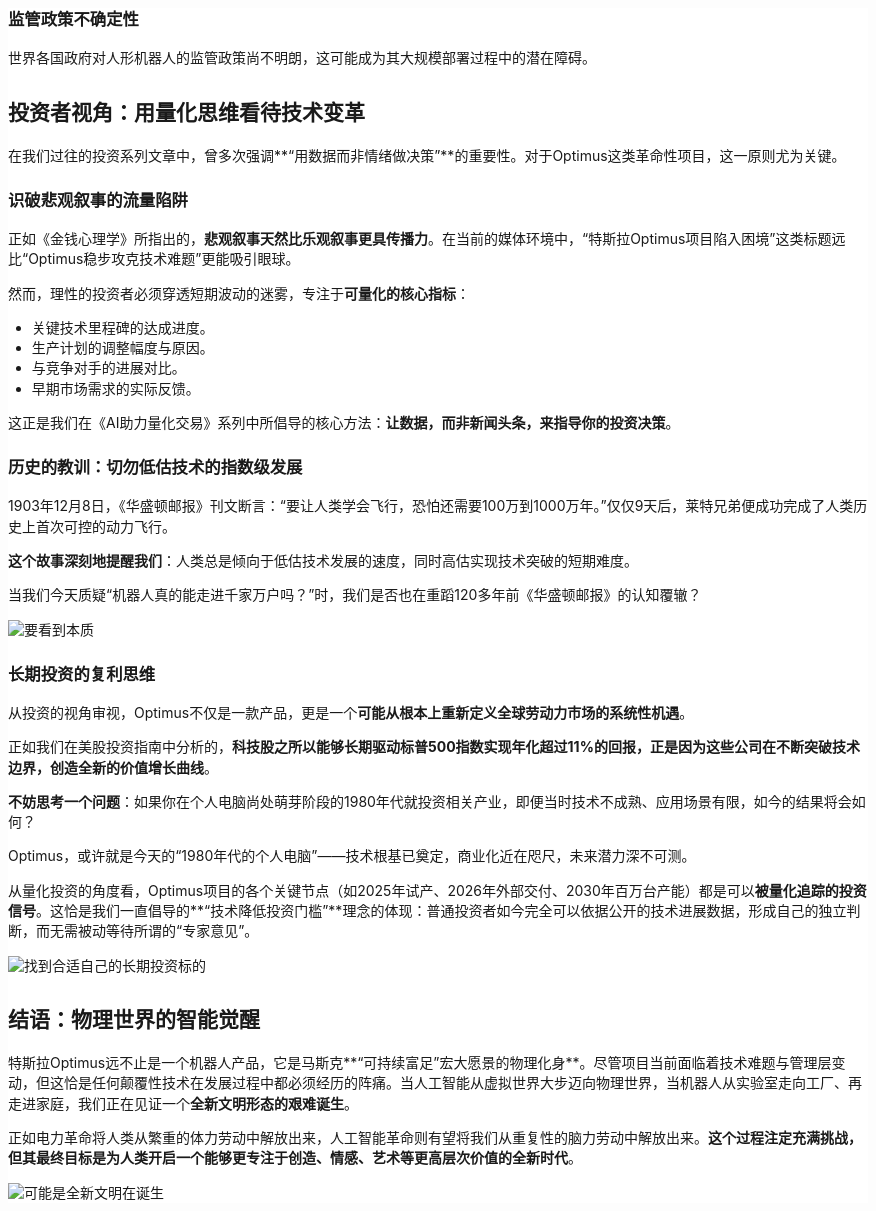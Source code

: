 
### 监管政策不确定性
世界各国政府对人形机器人的监管政策尚不明朗，这可能成为其大规模部署过程中的潜在障碍。

## 投资者视角：用量化思维看待技术变革

在我们过往的投资系列文章中，曾多次强调**“用数据而非情绪做决策”**的重要性。对于Optimus这类革命性项目，这一原则尤为关键。

### 识破悲观叙事的流量陷阱

正如《金钱心理学》所指出的，**悲观叙事天然比乐观叙事更具传播力**。在当前的媒体环境中，“特斯拉Optimus项目陷入困境”这类标题远比“Optimus稳步攻克技术难题”更能吸引眼球。

然而，理性的投资者必须穿透短期波动的迷雾，专注于**可量化的核心指标**：
- 关键技术里程碑的达成进度。
- 生产计划的调整幅度与原因。
- 与竞争对手的进展对比。
- 早期市场需求的实际反馈。

这正是我们在《AI助力量化交易》系列中所倡导的核心方法：**让数据，而非新闻头条，来指导你的投资决策**。

### 历史的教训：切勿低估技术的指数级发展

1903年12月8日，《华盛顿邮报》刊文断言：“要让人类学会飞行，恐怕还需要100万到1000万年。”仅仅9天后，莱特兄弟便成功完成了人类历史上首次可控的动力飞行。

**这个故事深刻地提醒我们**：人类总是倾向于低估技术发展的速度，同时高估实现技术突破的短期难度。

当我们今天质疑“机器人真的能走进千家万户吗？”时，我们是否也在重蹈120多年前《华盛顿邮报》的认知覆辙？


![要看到本质](https://1drv.ms/i/c/5644dab129afda10/IQSUpqrJsDg_SrrYPJdEkIbpARxvrFKPuH9QvR0TwaFCyxU)


### 长期投资的复利思维

从投资的视角审视，Optimus不仅是一款产品，更是一个**可能从根本上重新定义全球劳动力市场的系统性机遇**。

正如我们在美股投资指南中分析的，**科技股之所以能够长期驱动标普500指数实现年化超过11%的回报，正是因为这些公司在不断突破技术边界，创造全新的价值增长曲线**。

**不妨思考一个问题**：如果你在个人电脑尚处萌芽阶段的1980年代就投资相关产业，即便当时技术不成熟、应用场景有限，如今的结果将会如何？

Optimus，或许就是今天的“1980年代的个人电脑”——技术根基已奠定，商业化近在咫尺，未来潜力深不可测。

从量化投资的角度看，Optimus项目的各个关键节点（如2025年试产、2026年外部交付、2030年百万台产能）都是可以**被量化追踪的投资信号**。这恰是我们一直倡导的**“技术降低投资门槛”**理念的体现：普通投资者如今完全可以依据公开的技术进展数据，形成自己的独立判断，而无需被动等待所谓的“专家意见”。

![找到合适自己的长期投资标的](https://1drv.ms/i/c/5644dab129afda10/IQTucEwWdzL3RbbJWKozvzuEAT5q71sKrnXN1aYwftYVsWc)

## 结语：物理世界的智能觉醒

特斯拉Optimus远不止是一个机器人产品，它是马斯克**“可持续富足”宏大愿景的物理化身**。尽管项目当前面临着技术难题与管理层变动，但这恰是任何颠覆性技术在发展过程中都必须经历的阵痛。当人工智能从虚拟世界大步迈向物理世界，当机器人从实验室走向工厂、再走进家庭，我们正在见证一个**全新文明形态的艰难诞生**。

正如电力革命将人类从繁重的体力劳动中解放出来，人工智能革命则有望将我们从重复性的脑力劳动中解放出来。**这个过程注定充满挑战，但其最终目标是为人类开启一个能够更专注于创造、情感、艺术等更高层次价值的全新时代**。


![可能是全新文明在诞生](https://1drv.ms/i/c/5644dab129afda10/IQQFroGa7aErQ4LtyOMdRnYxAd6Bt732pW2D4fvPz00iwA8)
